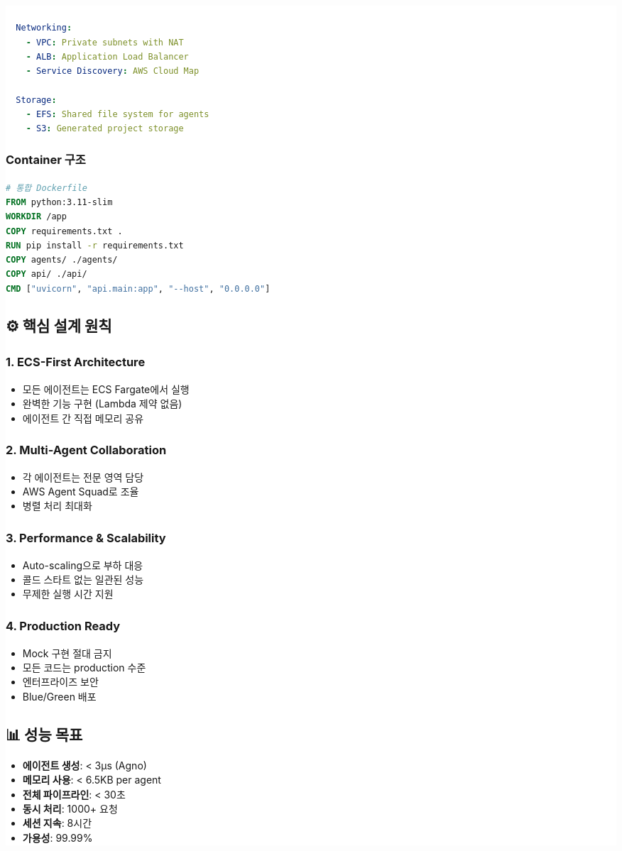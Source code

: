 ```yaml

  Networking:
    - VPC: Private subnets with NAT
    - ALB: Application Load Balancer
    - Service Discovery: AWS Cloud Map
    
  Storage:
    - EFS: Shared file system for agents
    - S3: Generated project storage
```

### Container 구조
```dockerfile
# 통합 Dockerfile
FROM python:3.11-slim
WORKDIR /app
COPY requirements.txt .
RUN pip install -r requirements.txt
COPY agents/ ./agents/
COPY api/ ./api/
CMD ["uvicorn", "api.main:app", "--host", "0.0.0.0"]
```

## ⚙️ 핵심 설계 원칙

### 1. **ECS-First Architecture**
- 모든 에이전트는 ECS Fargate에서 실행
- 완벽한 기능 구현 (Lambda 제약 없음)
- 에이전트 간 직접 메모리 공유

### 2. **Multi-Agent Collaboration**
- 각 에이전트는 전문 영역 담당
- AWS Agent Squad로 조율
- 병렬 처리 최대화

### 3. **Performance & Scalability**
- Auto-scaling으로 부하 대응
- 콜드 스타트 없는 일관된 성능
- 무제한 실행 시간 지원

### 4. **Production Ready**
- Mock 구현 절대 금지
- 모든 코드는 production 수준
- 엔터프라이즈 보안
- Blue/Green 배포

## 📊 성능 목표

- **에이전트 생성**: < 3μs (Agno)
- **메모리 사용**: < 6.5KB per agent
- **전체 파이프라인**: < 30초
- **동시 처리**: 1000+ 요청
- **세션 지속**: 8시간
- **가용성**: 99.99%
